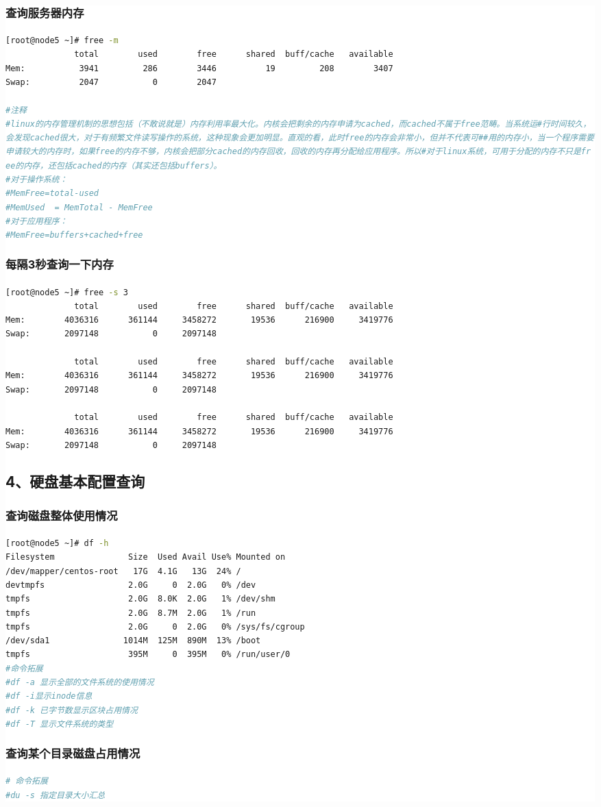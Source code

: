 
<a name="2kYXM"></a>
### 查询服务器内存
```bash
[root@node5 ~]# free -m
              total        used        free      shared  buff/cache   available
Mem:           3941         286        3446          19         208        3407
Swap:          2047           0        2047

#注释
#linux的内存管理机制的思想包括（不敢说就是）内存利用率最大化。内核会把剩余的内存申请为cached，而cached不属于free范畴。当系统运#行时间较久，会发现cached很大，对于有频繁文件读写操作的系统，这种现象会更加明显。直观的看，此时free的内存会非常小，但并不代表可##用的内存小，当一个程序需要申请较大的内存时，如果free的内存不够，内核会把部分cached的内存回收，回收的内存再分配给应用程序。所以#对于linux系统，可用于分配的内存不只是free的内存，还包括cached的内存（其实还包括buffers）。
#对于操作系统：
#MemFree=total-used
#MemUsed  = MemTotal - MemFree
#对于应用程序：
#MemFree=buffers+cached+free
```
<a name="XS36V"></a>
### 每隔3秒查询一下内存
```bash
[root@node5 ~]# free -s 3
              total        used        free      shared  buff/cache   available
Mem:        4036316      361144     3458272       19536      216900     3419776
Swap:       2097148           0     2097148

              total        used        free      shared  buff/cache   available
Mem:        4036316      361144     3458272       19536      216900     3419776
Swap:       2097148           0     2097148

              total        used        free      shared  buff/cache   available
Mem:        4036316      361144     3458272       19536      216900     3419776
Swap:       2097148           0     2097148

```
<a name="mDCan"></a>
## 4、硬盘基本配置查询
<a name="SJue0"></a>
### 查询磁盘整体使用情况
```bash
[root@node5 ~]# df -h
Filesystem               Size  Used Avail Use% Mounted on
/dev/mapper/centos-root   17G  4.1G   13G  24% /
devtmpfs                 2.0G     0  2.0G   0% /dev
tmpfs                    2.0G  8.0K  2.0G   1% /dev/shm
tmpfs                    2.0G  8.7M  2.0G   1% /run
tmpfs                    2.0G     0  2.0G   0% /sys/fs/cgroup
/dev/sda1               1014M  125M  890M  13% /boot
tmpfs                    395M     0  395M   0% /run/user/0
#命令拓展
#df -a 显示全部的文件系统的使用情况
#df -i显示inode信息
#df -k 已字节数显示区块占用情况
#df -T 显示文件系统的类型
```
<a name="5eb798e9"></a>
### 查询某个目录磁盘占用情况
```bash
# 命令拓展
#du -s 指定目录大小汇总
```